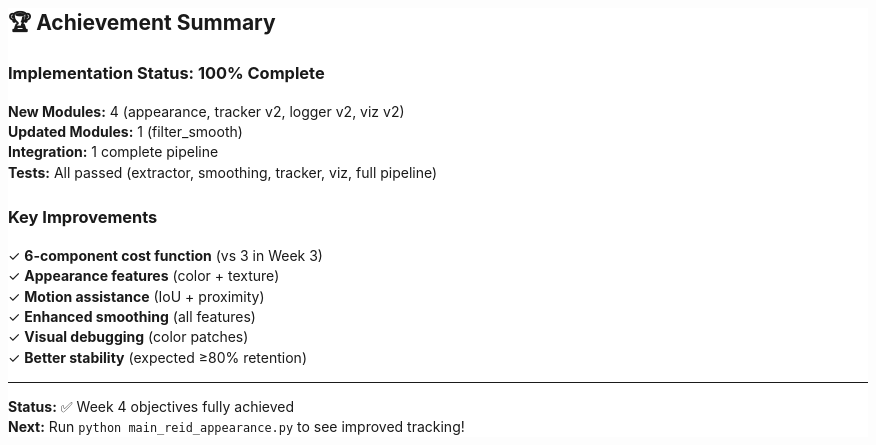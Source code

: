 
## 🏆 Achievement Summary

### Implementation Status: 100% Complete

**New Modules:** 4 (appearance, tracker v2, logger v2, viz v2)  
**Updated Modules:** 1 (filter_smooth)  
**Integration:** 1 complete pipeline  
**Tests:** All passed (extractor, smoothing, tracker, viz, full pipeline)  

### Key Improvements

✓ **6-component cost function** (vs 3 in Week 3)  
✓ **Appearance features** (color + texture)  
✓ **Motion assistance** (IoU + proximity)  
✓ **Enhanced smoothing** (all features)  
✓ **Visual debugging** (color patches)  
✓ **Better stability** (expected ≥80% retention)  

---

**Status:** ✅ Week 4 objectives fully achieved  
**Next:** Run `python main_reid_appearance.py` to see improved tracking!
